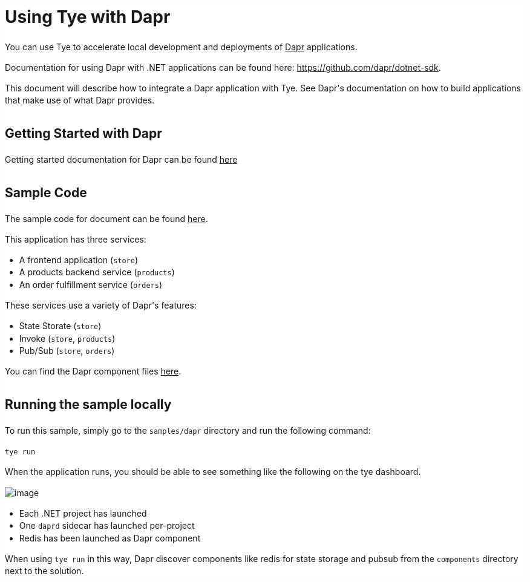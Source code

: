 # Using Tye with Dapr

You can use Tye to accelerate local development and deployments of [Dapr](https://dapr.io) applications. 

Documentation for using Dapr with .NET applications can be found here: https://github.com/dapr/dotnet-sdk.

This document will describe how to integrate a Dapr application with Tye. See Dapr's documentation on how to build applications that make use of what Dapr provides.

## Getting Started with Dapr

Getting started documentation for Dapr can be found [here](https://github.com/dapr/docs/tree/master/getting-started)

## Sample Code

The sample code for document can be found [here](https://github.com/dotnet/tye/tree/master/samples/dapr).

This application has three services:

- A frontend application (`store`)
- A products backend service (`products`)
- An order fulfillment service (`orders`)

These services use a variety of Dapr's features:

- State Storate (`store`)
- Invoke (`store`, `products`)
- Pub/Sub (`store`, `orders`)

You can find the Dapr component files [here](https://github.com/dotnet/tye/tree/master/samples/dapr/components).

## Running the sample locally

To run this sample, simply go to the `samples/dapr` directory and run the following command:

```sh
tye run
```

When the application runs, you should be able to see something like the following on the tye dashboard.

<img width="1497" alt="image" src="https://user-images.githubusercontent.com/1430011/77840703-2d977380-713f-11ea-9e76-560ce2b47cd3.png">

- Each .NET project has launched
- One `daprd` sidecar has launched per-project
- Redis has been launched as Dapr component

When using `tye run` in this way, Dapr discover components like redis for state storage and pubsub from the `components` directory next to the solution.
